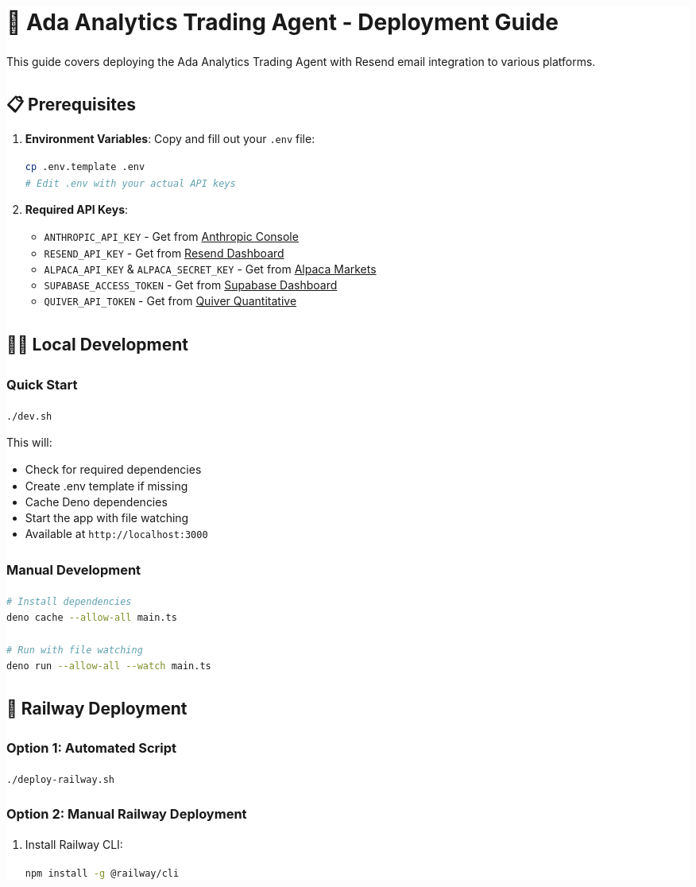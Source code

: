 # 🚀 Ada Analytics Trading Agent - Deployment Guide

This guide covers deploying the Ada Analytics Trading Agent with Resend email integration to various platforms.

## 📋 Prerequisites

1. **Environment Variables**: Copy and fill out your `.env` file:
   ```bash
   cp .env.template .env
   # Edit .env with your actual API keys
   ```

2. **Required API Keys**:
   - `ANTHROPIC_API_KEY` - Get from [Anthropic Console](https://console.anthropic.com)
   - `RESEND_API_KEY` - Get from [Resend Dashboard](https://resend.com/api-keys)
   - `ALPACA_API_KEY` & `ALPACA_SECRET_KEY` - Get from [Alpaca Markets](https://alpaca.markets)
   - `SUPABASE_ACCESS_TOKEN` - Get from [Supabase Dashboard](https://supabase.com/dashboard)
   - `QUIVER_API_TOKEN` - Get from [Quiver Quantitative](https://www.quiverquant.com)

## 🏃‍♂️ Local Development

### Quick Start
```bash
./dev.sh
```

This will:
- Check for required dependencies
- Create .env template if missing
- Cache Deno dependencies
- Start the app with file watching
- Available at `http://localhost:3000`

### Manual Development
```bash
# Install dependencies
deno cache --allow-all main.ts

# Run with file watching
deno run --allow-all --watch main.ts
```

## 🚂 Railway Deployment

### Option 1: Automated Script
```bash
./deploy-railway.sh
```

### Option 2: Manual Railway Deployment
1. Install Railway CLI:
   ```bash
   npm install -g @railway/cli
   ```
